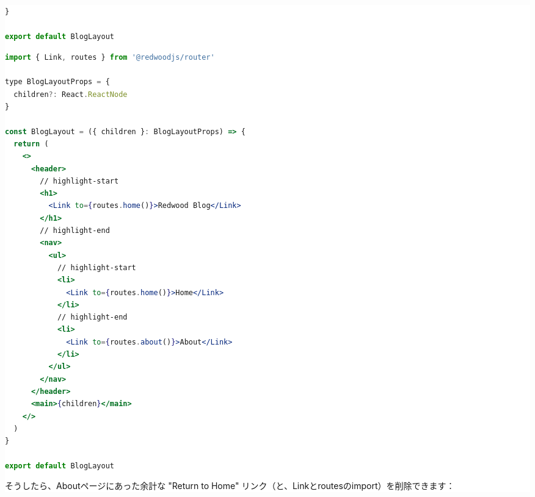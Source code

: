 ```jsx title="web/src/layouts/BlogLayout/BlogLayout.js"
}

export default BlogLayout
```

</TabItem>
<TabItem value="ts" label="TypeScript">

```jsx title="web/src/layouts/BlogLayout/BlogLayout.tsx"
import { Link, routes } from '@redwoodjs/router'

type BlogLayoutProps = {
  children?: React.ReactNode
}

const BlogLayout = ({ children }: BlogLayoutProps) => {
  return (
    <>
      <header>
        // highlight-start
        <h1>
          <Link to={routes.home()}>Redwood Blog</Link>
        </h1>
        // highlight-end
        <nav>
          <ul>
            // highlight-start
            <li>
              <Link to={routes.home()}>Home</Link>
            </li>
            // highlight-end
            <li>
              <Link to={routes.about()}>About</Link>
            </li>
          </ul>
        </nav>
      </header>
      <main>{children}</main>
    </>
  )
}

export default BlogLayout
```

</TabItem>
</Tabs>



そうしたら、Aboutページにあった余計な "Return to Home" リンク（と、Linkとroutesのimport）を削除できます：

<Tabs groupId="js-ts">
<TabItem value="js" label="JavaScript">
